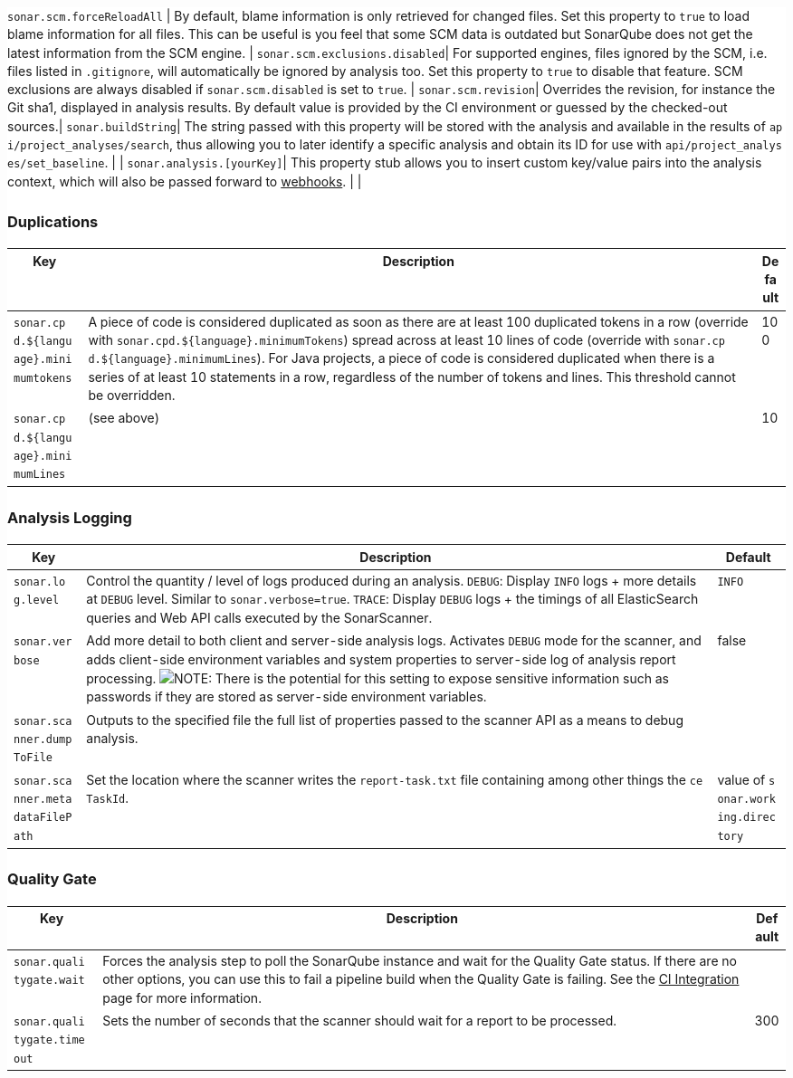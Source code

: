 `sonar.scm.forceReloadAll` | By default, blame information is only retrieved for changed files. Set this property to `true` to load blame information for all files. This can be useful is you feel that some SCM data is outdated but SonarQube does not get the latest information from the SCM engine. | 
`sonar.scm.exclusions.disabled`| For supported engines, files ignored by the SCM, i.e. files listed in `.gitignore`, will automatically be ignored by analysis too. Set this property to `true` to disable that feature. SCM exclusions are always disabled if `sonar.scm.disabled` is set to `true`. |
`sonar.scm.revision`| Overrides the revision, for instance the Git sha1, displayed in analysis results. By default value is provided by the CI environment or guessed by the checked-out sources.| 
`sonar.buildString`| The string passed with this property will be stored with the analysis and available in the results of `api/project_analyses/search`, thus allowing you to later identify a specific analysis and obtain its ID for use with `api/project_analyses/set_baseline`. | |
`sonar.analysis.[yourKey]`| This property stub allows you to insert custom key/value pairs into the analysis context, which will also be passed forward to [webhooks](/project-administration/webhooks/). | |


### Duplications
Key | Description | Default
---|----|---
`sonar.cpd.${language}.minimumtokens` | A piece of code is considered duplicated as soon as there are at least 100 duplicated tokens in a row (override with `sonar.cpd.${language}.minimumTokens`) spread across at least 10 lines of code (override with `sonar.cpd.${language}.minimumLines`). For Java projects, a piece of code is considered duplicated when there is a series of at least 10 statements in a row, regardless of the number of tokens and lines. This threshold cannot be overridden.  | 100
`sonar.cpd.${language}.minimumLines` | (see above) | 10


### Analysis Logging
Key | Description | Default
---|----|---
`sonar.log.level` | Control the quantity / level of logs produced during an analysis. `DEBUG`: Display `INFO` logs + more details at `DEBUG` level. Similar to `sonar.verbose=true`. `TRACE`: Display `DEBUG` logs + the timings of all ElasticSearch queries and Web API calls executed by the SonarScanner. | `INFO`
`sonar.verbose` | Add more detail to both client and server-side analysis logs. Activates `DEBUG` mode for the scanner, and adds client-side environment variables and system properties to server-side log of analysis report processing. ![](/images/exclamation.svg)NOTE: There is the potential for this setting to expose sensitive information such as passwords if they are stored as server-side environment variables. | false
`sonar.scanner.dumpToFile` | Outputs to the specified file the full list of properties passed to the scanner API as a means to debug analysis. |  
`sonar.scanner.metadataFilePath` | Set the location where the scanner writes the `report-task.txt` file containing among other things the `ceTaskId`. | value of `sonar.working.directory`

### Quality Gate 
Key | Description | Default
---|----|---
`sonar.qualitygate.wait` | Forces the analysis step to poll the SonarQube instance and wait for the Quality Gate status. If there are no other options, you can use this to fail a pipeline build when the Quality Gate is failing. See the [CI Integration](/analysis/branch-pr-analysis-overview/) page for more information. | 
`sonar.qualitygate.timeout` | Sets the number of seconds that the scanner should wait for a report to be processed. | 300
